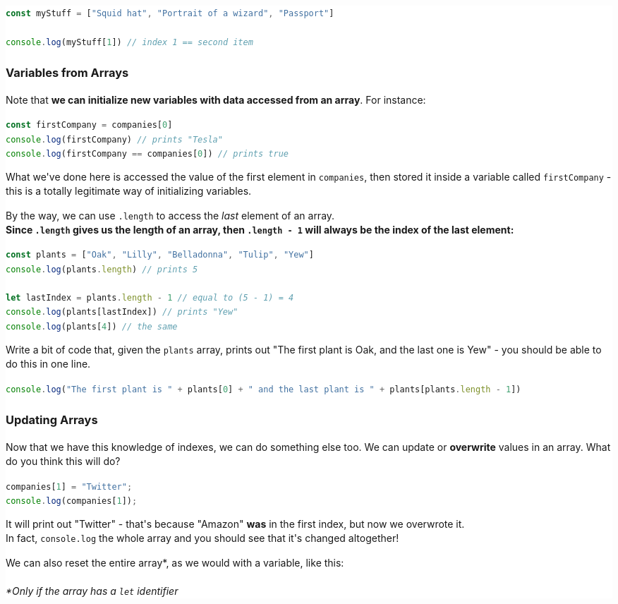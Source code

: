 ```javascript
const myStuff = ["Squid hat", "Portrait of a wizard", "Passport"]

console.log(myStuff[1]) // index 1 == second item
```

### Variables from Arrays

Note that **we can initialize new variables with data accessed from an array**. For instance:

```javascript
const firstCompany = companies[0]
console.log(firstCompany) // prints "Tesla"
console.log(firstCompany == companies[0]) // prints true
```

What we've done here is accessed the value of the first element in `companies`, then stored it inside a variable called `firstCompany` - this is a totally legitimate way of initializing variables.

By the way, we can use `.length` to access the _last_ element of an array.  
**Since `.length` gives us the length of an array, then `.length - 1` will always be the index of the last element:**

```javascript
const plants = ["Oak", "Lilly", "Belladonna", "Tulip", "Yew"]
console.log(plants.length) // prints 5

let lastIndex = plants.length - 1 // equal to (5 - 1) = 4
console.log(plants[lastIndex]) // prints "Yew"
console.log(plants[4]) // the same
```

Write a bit of code that, given the `plants` array, prints out "The first plant is Oak, and the last one is Yew" - you should be able to do this in one line.

```javascript
console.log("The first plant is " + plants[0] + " and the last plant is " + plants[plants.length - 1])
```

### Updating Arrays

Now that we have this knowledge of indexes, we can do something else too. We can update or **overwrite** values in an array. What do you think this will do?

```javascript
companies[1] = "Twitter";
console.log(companies[1]);
```

It will print out "Twitter" - that's because "Amazon" **was** in the first index, but now we overwrote it.  
In fact, `console.log` the whole array and you should see that it's changed altogether!

We can also reset the entire array\*, as we would with a variable, like this:

###### \*Only if the array has a `let` identifier
